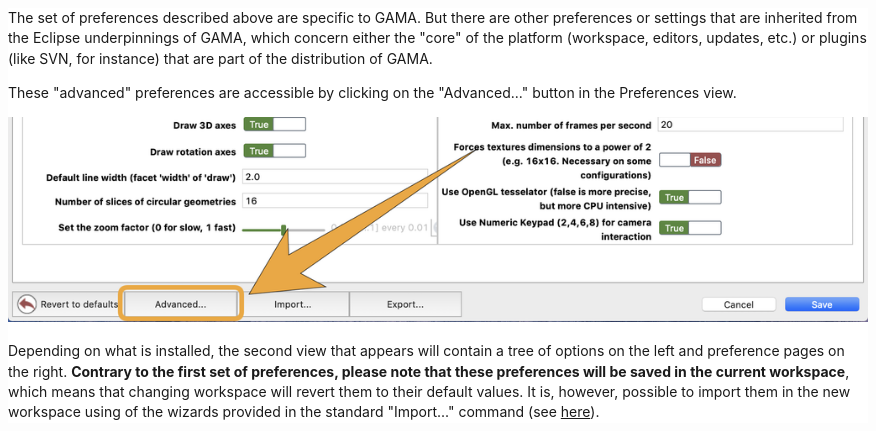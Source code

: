 The set of preferences described above are specific to GAMA. But there are other preferences or settings that are inherited from the Eclipse underpinnings of GAMA, which concern either the "core" of the platform (workspace, editors, updates, etc.) or plugins (like SVN, for instance) that are part of the distribution of GAMA.

These "advanced" preferences are accessible by clicking on the "Advanced..." button in the Preferences view.

![Open the advanced preferences.](/resources/images/preferences/pref_open_advanced.png)


Depending on what is installed, the second view that appears will contain a tree of options on the left and preference pages on the right. **Contrary to the first set of preferences, please note that these preferences will be saved in the current workspace**, which means that changing workspace will revert them to their default values. It is, however, possible to import them in the new workspace using of the wizards provided in the standard "Import..." command (see [here](ImportingModels)).
